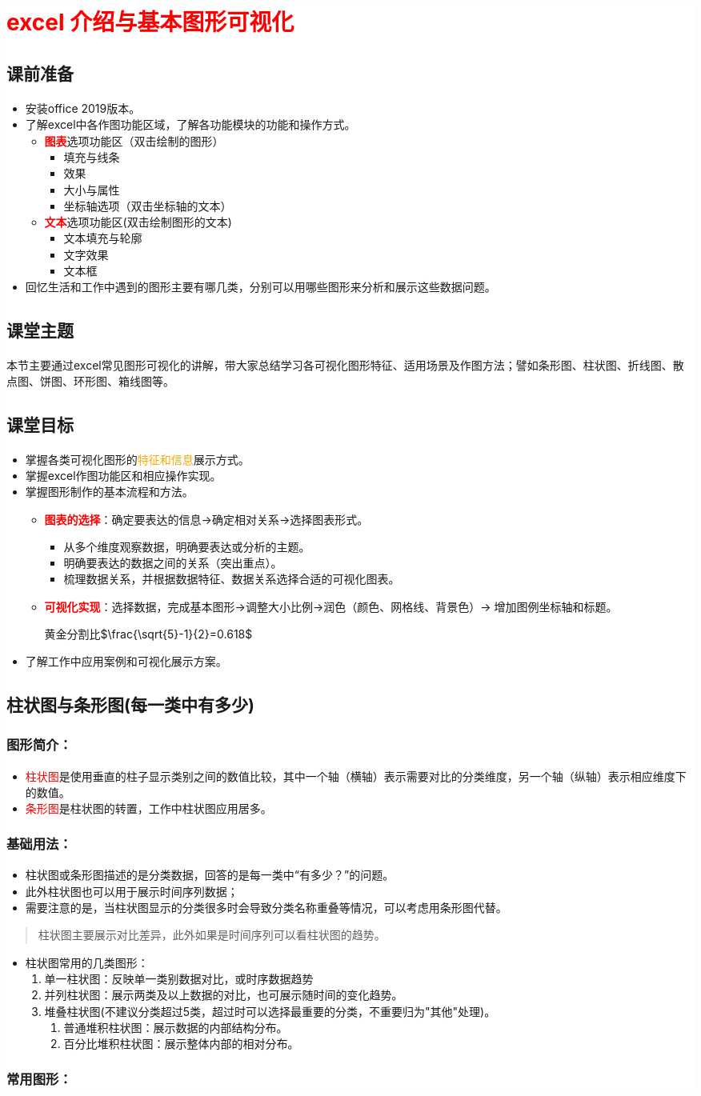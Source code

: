 # <font color=red>excel 介绍与基本图形可视化</font>
## 课前准备
- 安装office 2019版本。
- 了解excel中各作图功能区域，了解各功能模块的功能和操作方式。
    - <font color=red><b>图表</b></font>选项功能区（双击绘制的图形）
        - 填充与线条
        - 效果
        - 大小与属性
        - 坐标轴选项（双击坐标轴的文本）
    - <font color=red><b>文本</b></font>选项功能区(双击绘制图形的文本)
        - 文本填充与轮廓
        - 文字效果
        - 文本框
- 回忆生活和工作中遇到的图形主要有哪几类，分别可以用哪些图形来分析和展示这些数据问题。
## 课堂主题
本节主要通过excel常见图形可视化的讲解，带大家总结学习各可视化图形特征、适用场景及作图方法；譬如条形图、柱状图、折线图、散点图、饼图、环形图、箱线图等。
## 课堂目标
- 掌握各类可视化图形的<font color=orange>特征和信息</font>展示方式。
- 掌握excel作图功能区和相应操作实现。
- 掌握图形制作的基本流程和方法。
    - <font color=red><b>图表的选择</b></font>：确定要表达的信息→确定相对关系→选择图表形式。
        
        - 从多个维度观察数据，明确要表达或分析的主题。
        - 明确要表达的数据之间的关系（突出重点）。
        - 梳理数据关系，并根据数据特征、数据关系选择合适的可视化图表。
    
    - <font color=red><b>可视化实现</b></font>：选择数据，完成基本图形→调整大小比例→润色（颜色、网格线、背景色）→
      增加图例坐标轴和标题。
    
      黄金分割比$\frac{\sqrt{5}-1}{2}=0.618$ 
- 了解工作中应用案例和可视化展示方案。

## 柱状图与条形图(每一类中有多少)
### 图形简介：
- <font color=red>柱状图</font>是使用垂直的柱子显示类别之间的数值比较，其中一个轴（横轴）表示需要对比的分类维度，另一个轴（纵轴）表示相应维度下的数值。
- <font color=red>条形图</font>是柱状图的转置，工作中柱状图应用居多。
### 基础用法：
- 柱状图或条形图描述的是分类数据，回答的是每一类中“有多少？”的问题。
- 此外柱状图也可以用于展示时间序列数据； 
- 需要注意的是，当柱状图显示的分类很多时会导致分类名称重叠等情况，可以考虑用条形图代替。
> 柱状图主要展示对比差异，此外如果是时间序列可以看柱状图的趋势。
- 柱状图常用的几类图形：
  1. 单一柱状图：反映单一类别数据对比，或时序数据趋势
  2. 并列柱状图：展示两类及以上数据的对比，也可展示随时间的变化趋势。
  3. 堆叠柱状图(不建议分类超过5类，超过时可以选择最重要的分类，不重要归为"其他"处理)。
      1. 普通堆积柱状图：展示数据的内部结构分布。
      2. 百分比堆积柱状图：展示整体内部的相对分布。
### 常用图形：